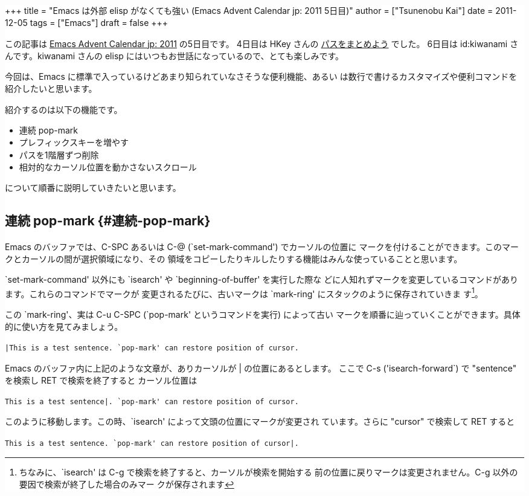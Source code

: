 +++
title = "Emacs は外部 elisp がなくても強い (Emacs Advent Calendar jp: 2011 5日目)"
author = ["Tsunenobu Kai"]
date = 2011-12-05
tags = ["Emacs"]
draft = false
+++

この記事は [Emacs Advent Calendar jp: 2011](http://atnd.org/events/21982) の5日目です。 4日目は HKey さんの
[パスをまとめよう](http://hke7.wordpress.com/2011/12/03/%E3%83%91%E3%82%B9%E3%82%92%E3%81%BE%E3%81%A8%E3%82%81%E3%82%88%E3%81%86-emacs-advent-calendar-jp-2011/) でした。 6日目は id:kiwanami さんです。kiwanami さんの elisp
にはいつもお世話になっているので、とても楽しみです。

今回は、Emacs に標準で入っているけどあまり知られていなさそうな便利機能、あるい
は数行で書けるカスタマイズや便利コマンドを紹介したいと思います。

紹介するのは以下の機能です。

-   連続 pop-mark
-   プレフィックスキーを増やす
-   パスを1階層ずつ削除
-   相対的なカーソル位置を動かさないスクロール

について順番に説明していきたいと思います。




## 連続 pop-mark {#連続-pop-mark}

Emacs のバッファでは、C-SPC あるいは C-@ (\`set-mark-command') でカーソルの位置に
マークを付けることができます。このマークとカーソルの間が選択領域になり、その
領域をコピーしたりキルしたりする機能はみんな使っていることと思います。

\`set-mark-command' 以外にも \`isearch' や \`beginning-of-buffer' を実行した際な
どに人知れずマークを変更しているコマンドがあります。これらのコマンドでマークが
変更されるたびに、古いマークは \`mark-ring' にスタックのように保存されていきま
す[^fn:1]。

この \`mark-ring'、実は C-u C-SPC (\`pop-mark' というコマンドを実行) によって古い
マークを順番に辿っていくことができます。具体的に使い方を見てみましょう。

```text
|This is a test sentence. `pop-mark' can restore position of cursor.
```

Emacs のバッファ内に上記のような文章が、ありカーソルが | の位置にあるとします。
ここで C-s ('isearch-forward\`) で "sentence" を検索し RET で検索を終了すると
カーソル位置は

```text
This is a test sentence|. `pop-mark' can restore position of cursor.
```

このように移動します。この時、\`isearch' によって文頭の位置にマークが変更され
ています。さらに "cursor" で検索して RET すると

```text
This is a test sentence. `pop-mark' can restore position of cursor|.
```


[^fn:1]: ちなみに、\`isearch' は C-g で検索を終了すると、カーソルが検索を開始する 前の位置に戻りマークは変更されません。C-g 以外の要因で検索が終了した場合のみマー クが保存されます
[^fn:2]: \`ctl-x-4-prefix' や \`ctl-x-5-prefix' は subr.el でこのようにし て定義されています
[^fn:3]: ただし端末上では C-4 や S-C-r といったキーが使えないの が残念です
[^fn:4]: この話とは全く関係有りませんが、 \`delete-indentation' も便利なコマンドなので使ってみることをお勧めします